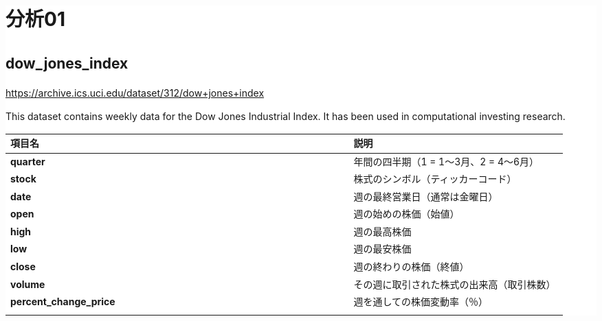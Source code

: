# 分析01




## dow_jones_index

https://archive.ics.uci.edu/dataset/312/dow+jones+index

This dataset contains weekly data for the Dow Jones Industrial Index. It
has been used in computational investing research.

<table>
<colgroup>
<col style="width: 61%" />
<col style="width: 38%" />
</colgroup>
<thead>
<tr>
<th style="text-align: left;">項目名</th>
<th style="text-align: left;">説明</th>
</tr>
</thead>
<tbody>
<tr>
<td style="text-align: left;"><strong>quarter</strong></td>
<td style="text-align: left;">年間の四半期（1 = 1〜3月、2 =
4〜6月）</td>
</tr>
<tr>
<td style="text-align: left;"><strong>stock</strong></td>
<td style="text-align: left;">株式のシンボル（ティッカーコード）</td>
</tr>
<tr>
<td style="text-align: left;"><strong>date</strong></td>
<td style="text-align: left;">週の最終営業日（通常は金曜日）</td>
</tr>
<tr>
<td style="text-align: left;"><strong>open</strong></td>
<td style="text-align: left;">週の始めの株価（始値）</td>
</tr>
<tr>
<td style="text-align: left;"><strong>high</strong></td>
<td style="text-align: left;">週の最高株価</td>
</tr>
<tr>
<td style="text-align: left;"><strong>low</strong></td>
<td style="text-align: left;">週の最安株価</td>
</tr>
<tr>
<td style="text-align: left;"><strong>close</strong></td>
<td style="text-align: left;">週の終わりの株価（終値）</td>
</tr>
<tr>
<td style="text-align: left;"><strong>volume</strong></td>
<td
style="text-align: left;">その週に取引された株式の出来高（取引株数）</td>
</tr>
<tr>
<td style="text-align: left;"><strong>percent_change_price</strong></td>
<td style="text-align: left;">週を通しての株価変動率（％）</td>
</tr>
<tr>
<td